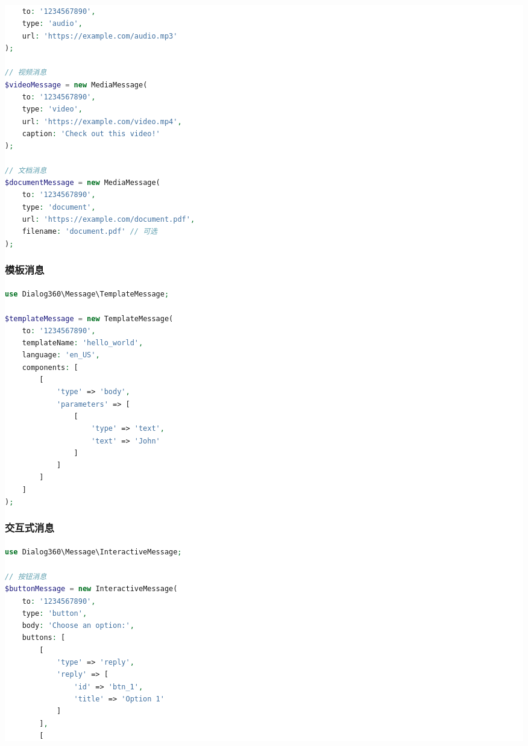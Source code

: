 ```php
    to: '1234567890',
    type: 'audio',
    url: 'https://example.com/audio.mp3'
);

// 视频消息
$videoMessage = new MediaMessage(
    to: '1234567890',
    type: 'video',
    url: 'https://example.com/video.mp4',
    caption: 'Check out this video!'
);

// 文档消息
$documentMessage = new MediaMessage(
    to: '1234567890',
    type: 'document',
    url: 'https://example.com/document.pdf',
    filename: 'document.pdf' // 可选
);
```

### 模板消息

```php
use Dialog360\Message\TemplateMessage;

$templateMessage = new TemplateMessage(
    to: '1234567890',
    templateName: 'hello_world',
    language: 'en_US',
    components: [
        [
            'type' => 'body',
            'parameters' => [
                [
                    'type' => 'text',
                    'text' => 'John'
                ]
            ]
        ]
    ]
);
```

### 交互式消息

```php
use Dialog360\Message\InteractiveMessage;

// 按钮消息
$buttonMessage = new InteractiveMessage(
    to: '1234567890',
    type: 'button',
    body: 'Choose an option:',
    buttons: [
        [
            'type' => 'reply',
            'reply' => [
                'id' => 'btn_1',
                'title' => 'Option 1'
            ]
        ],
        [
```